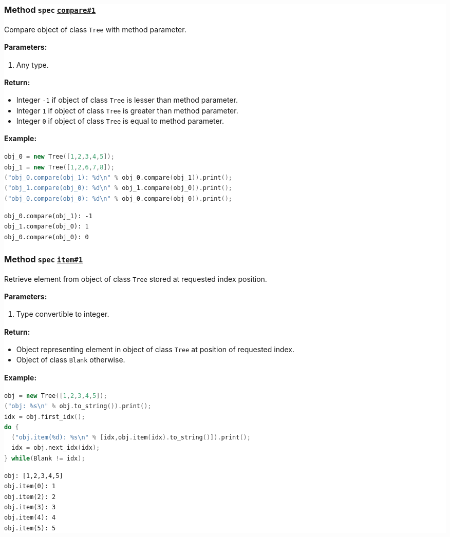 <a name="compare#1" />

### Method `spec` [`compare#1`](https://github.com/izuzanak/uclang/blob/master/uclang/../uclang/mods/containers_uclm/source_files/containers_tree.cc#L907)

Compare object of class `Tree` with method parameter.

**Parameters:**

1. Any type.

**Return:**

* Integer `-1` if object of class `Tree` is lesser than method parameter.
* Integer `1` if object of class `Tree` is greater than method parameter.
* Integer `0` if object of class `Tree` is equal to method parameter.

**Example:**

```cpp
obj_0 = new Tree([1,2,3,4,5]);
obj_1 = new Tree([1,2,6,7,8]);
("obj_0.compare(obj_1): %d\n" % obj_0.compare(obj_1)).print();
("obj_1.compare(obj_0): %d\n" % obj_1.compare(obj_0)).print();
("obj_0.compare(obj_0): %d\n" % obj_0.compare(obj_0)).print();
```
```
obj_0.compare(obj_1): -1
obj_1.compare(obj_0): 1
obj_0.compare(obj_0): 0
```

<a name="item#1" />

### Method `spec` [`item#1`](https://github.com/izuzanak/uclang/blob/master/uclang/../uclang/mods/containers_uclm/source_files/containers_tree.cc#L923)

Retrieve element from object of class `Tree` stored at requested index position.

**Parameters:**

1. Type convertible to integer.

**Return:**

* Object representing element in object of class `Tree` at position of requested index.
* Object of class `Blank` otherwise.

**Example:**

```cpp
obj = new Tree([1,2,3,4,5]);
("obj: %s\n" % obj.to_string()).print();
idx = obj.first_idx();
do {
  ("obj.item(%d): %s\n" % [idx,obj.item(idx).to_string()]).print();
  idx = obj.next_idx(idx);
} while(Blank != idx);
```
```
obj: [1,2,3,4,5]
obj.item(0): 1
obj.item(2): 2
obj.item(3): 3
obj.item(4): 4
obj.item(5): 5
```
